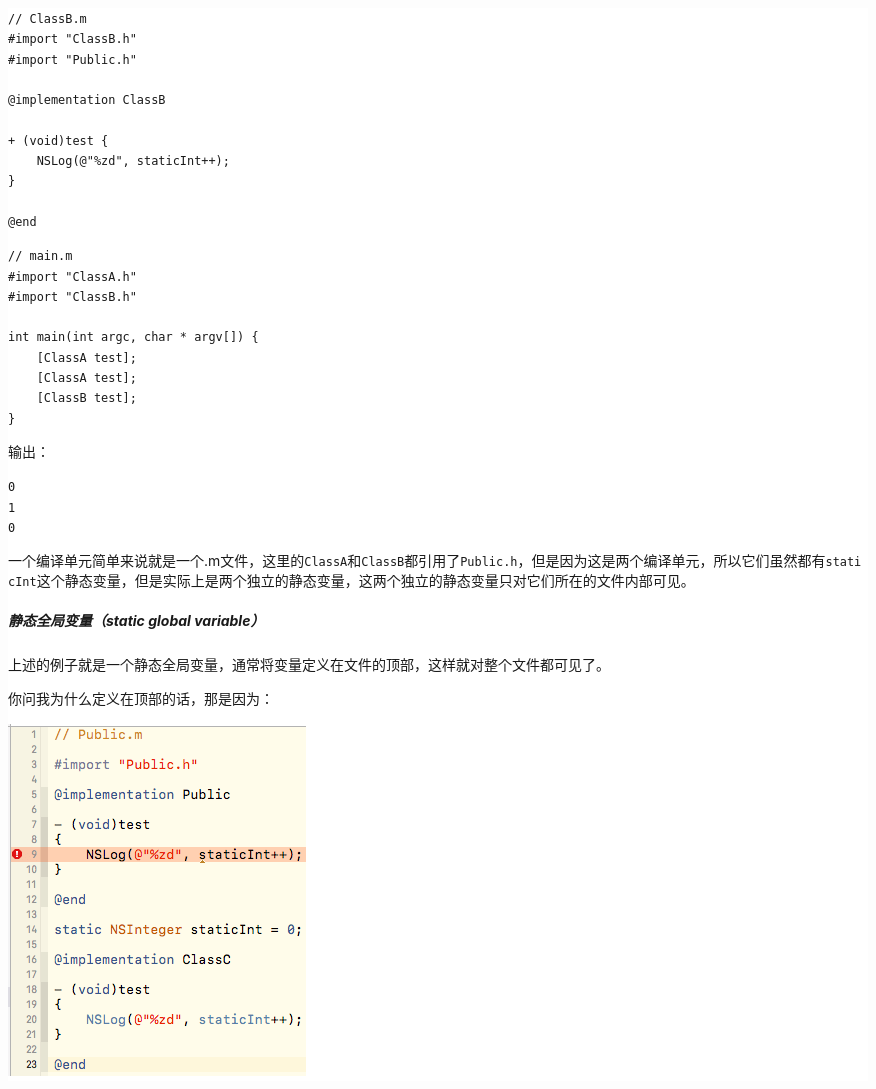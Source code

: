 ```
// ClassB.m
#import "ClassB.h"
#import "Public.h"

@implementation ClassB

+ (void)test {
    NSLog(@"%zd", staticInt++);
}

@end
```

```
// main.m
#import "ClassA.h"
#import "ClassB.h"

int main(int argc, char * argv[]) {
    [ClassA test];
    [ClassA test];
    [ClassB test];
}
```

输出：

```
0
1
0
```

一个编译单元简单来说就是一个.m文件，这里的`ClassA`和`ClassB`都引用了`Public.h`，但是因为这是两个编译单元，所以它们虽然都有`staticInt`这个静态变量，但是实际上是两个独立的静态变量，这两个独立的静态变量只对它们所在的文件内部可见。

##### 静态全局变量（static global variable）

上述的例子就是一个静态全局变量，通常将变量定义在文件的顶部，这样就对整个文件都可见了。

你问我为什么定义在顶部的话，那是因为：

![01-B](../2017/06/01-B.png)
